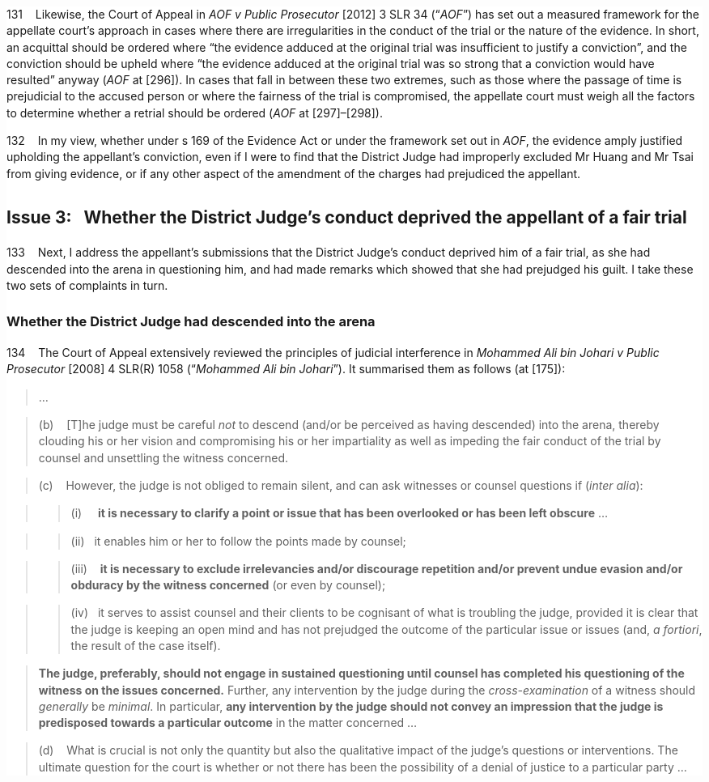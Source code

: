 131    Likewise, the Court of Appeal in _AOF v Public Prosecutor_ <span class="citation">\[2012\] 3 SLR 34</span> (“_AOF_”) has set out a measured framework for the appellate court’s approach in cases where there are irregularities in the conduct of the trial or the nature of the evidence. In short, an acquittal should be ordered where “the evidence adduced at the original trial was insufficient to justify a conviction”, and the conviction should be upheld where “the evidence adduced at the original trial was so strong that a conviction would have resulted” anyway (_AOF_ at \[296\]). In cases that fall in between these two extremes, such as those where the passage of time is prejudicial to the accused person or where the fairness of the trial is compromised, the appellate court must weigh all the factors to determine whether a retrial should be ordered (_AOF_ at \[297\]–\[298\]).

132    In my view, whether under s 169 of the Evidence Act or under the framework set out in _AOF_, the evidence amply justified upholding the appellant’s conviction, even if I were to find that the District Judge had improperly excluded Mr Huang and Mr Tsai from giving evidence, or if any other aspect of the amendment of the charges had prejudiced the appellant.

## Issue 3:   Whether the District Judge’s conduct deprived the appellant of a fair trial

133    Next, I address the appellant’s submissions that the District Judge’s conduct deprived him of a fair trial, as she had descended into the arena in questioning him, and had made remarks which showed that she had prejudged his guilt. I take these two sets of complaints in turn.

### Whether the District Judge had descended into the arena

134    The Court of Appeal extensively reviewed the principles of judicial interference in _Mohammed Ali bin Johari v Public Prosecutor_ <span class="citation">\[2008\] 4 SLR(R) 1058</span> (“_Mohammed Ali bin Johari_”). It summarised them as follows (at \[175\]):

> …

> (b)    \[T\]he judge must be careful _not_ to descend (and/or be perceived as having descended) into the arena, thereby clouding his or her vision and compromising his or her impartiality as well as impeding the fair conduct of the trial by counsel and unsettling the witness concerned.

> (c)    However, the judge is not obliged to remain silent, and can ask witnesses or counsel questions if (_inter alia_):

>> (i)     **it is necessary to clarify a point or issue that has been overlooked or has been left obscure** …

>> (ii)   it enables him or her to follow the points made by counsel;

>> (iii)    **it is necessary to exclude irrelevancies and/or discourage repetition and/or prevent undue evasion and/or obduracy by the witness concerned** (or even by counsel);

>> (iv)   it serves to assist counsel and their clients to be cognisant of what is troubling the judge, provided it is clear that the judge is keeping an open mind and has not prejudged the outcome of the particular issue or issues (and, _a fortiori_, the result of the case itself).

> **The judge, preferably, should not engage in sustained questioning until counsel has completed his questioning of the witness on the issues concerned.** Further, any intervention by the judge during the _cross-examination_ of a witness should _generally_ be _minimal_. In particular, **any intervention by the judge should not convey an impression that the judge is predisposed towards a particular outcome** in the matter concerned …

> (d)    What is crucial is not only the quantity but also the qualitative impact of the judge’s questions or interventions. The ultimate question for the court is whether or not there has been the possibility of a denial of justice to a particular party …

